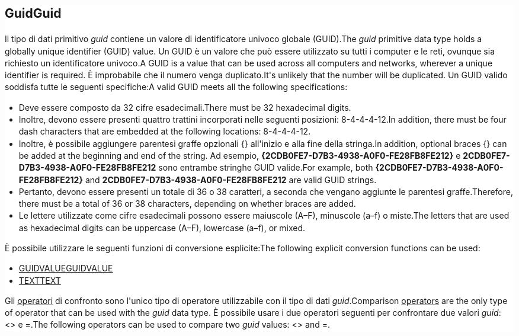 ## <a name="guid"></a><a name="guid"></a><span data-ttu-id="717dc-198">Guid</span><span class="sxs-lookup"><span data-stu-id="717dc-198">Guid</span></span>

<span data-ttu-id="717dc-199">Il tipo di dati primitivo *guid* contiene un valore di identificatore univoco globale (GUID).</span><span class="sxs-lookup"><span data-stu-id="717dc-199">The *guid* primitive data type holds a globally unique identifier (GUID) value.</span></span> <span data-ttu-id="717dc-200">Un GUID è un valore che può essere utilizzato su tutti i computer e le reti, ovunque sia richiesto un identificatore univoco.</span><span class="sxs-lookup"><span data-stu-id="717dc-200">A GUID is a value that can be used across all computers and networks, wherever a unique identifier is required.</span></span> <span data-ttu-id="717dc-201">È improbabile che il numero venga duplicato.</span><span class="sxs-lookup"><span data-stu-id="717dc-201">It's unlikely that the number will be duplicated.</span></span> <span data-ttu-id="717dc-202">Un GUID valido soddisfa tutte le seguenti specifiche:</span><span class="sxs-lookup"><span data-stu-id="717dc-202">A valid GUID meets all the following specifications:</span></span>

- <span data-ttu-id="717dc-203">Deve essere composto da 32 cifre esadecimali.</span><span class="sxs-lookup"><span data-stu-id="717dc-203">There must be 32 hexadecimal digits.</span></span>
- <span data-ttu-id="717dc-204">Inoltre, devono essere presenti quattro trattini incorporati nelle seguenti posizioni: 8-4-4-4-12.</span><span class="sxs-lookup"><span data-stu-id="717dc-204">In addition, there must be four dash characters that are embedded at the following locations: 8-4-4-4-12.</span></span>
- <span data-ttu-id="717dc-205">Inoltre, è possibile aggiungere parentesi graffe opzionali \{\} all'inizio e alla fine della stringa.</span><span class="sxs-lookup"><span data-stu-id="717dc-205">In addition, optional braces \{\} can be added at the beginning and end of the string.</span></span> <span data-ttu-id="717dc-206">Ad esempio, **\{2CDB0FE7-D7B3-4938-A0F0-FE28FB8FE212\}** e **2CDB0FE7-D7B3-4938-A0F0-FE28FB8FE212** sono entrambe stringhe GUID valide.</span><span class="sxs-lookup"><span data-stu-id="717dc-206">For example, both **\{2CDB0FE7-D7B3-4938-A0F0-FE28FB8FE212\}** and **2CDB0FE7-D7B3-4938-A0F0-FE28FB8FE212** are valid GUID strings.</span></span>
- <span data-ttu-id="717dc-207">Pertanto, devono essere presenti un totale di 36 o 38 caratteri, a seconda che vengano aggiunte le parentesi graffe.</span><span class="sxs-lookup"><span data-stu-id="717dc-207">Therefore, there must be a total of 36 or 38 characters, depending on whether braces are added.</span></span>
- <span data-ttu-id="717dc-208">Le lettere utilizzate come cifre esadecimali possono essere maiuscole (A–F), minuscole (a–f) o miste.</span><span class="sxs-lookup"><span data-stu-id="717dc-208">The letters that are used as hexadecimal digits can be uppercase (A–F), lowercase (a–f), or mixed.</span></span>

<span data-ttu-id="717dc-209">È possibile utilizzare le seguenti funzioni di conversione esplicite:</span><span class="sxs-lookup"><span data-stu-id="717dc-209">The following explicit conversion functions can be used:</span></span>

- [<span data-ttu-id="717dc-210">GUIDVALUE</span><span class="sxs-lookup"><span data-stu-id="717dc-210">GUIDVALUE</span></span>](er-functions-text-guidvalue.md)
- [<span data-ttu-id="717dc-211">TEXT</span><span class="sxs-lookup"><span data-stu-id="717dc-211">TEXT</span></span>](er-functions-text-text.md)

<span data-ttu-id="717dc-212">Gli [operatori](er-formula-language.md#Operators) di confronto sono l'unico tipo di operatore utilizzabile con il tipo di dati *guid*.</span><span class="sxs-lookup"><span data-stu-id="717dc-212">Comparison [operators](er-formula-language.md#Operators) are the only type of operator that can be used with the *guid* data type.</span></span> <span data-ttu-id="717dc-213">È possibile usare i due operatori seguenti per confrontare due valori *guid*: \<\> e =.</span><span class="sxs-lookup"><span data-stu-id="717dc-213">The following operators can be used to compare two *guid* values: \<\> and =.</span></span>
